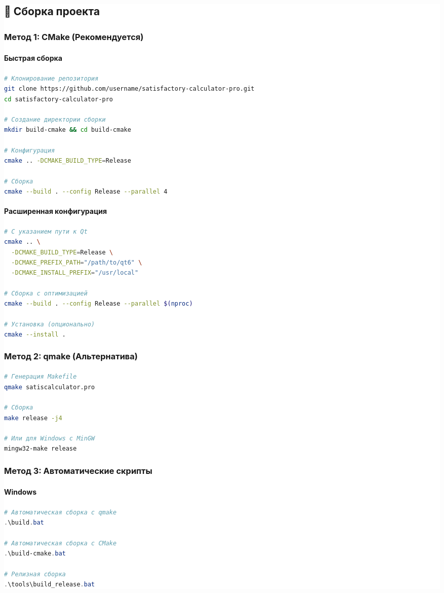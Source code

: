 ## 🔨 Сборка проекта

### Метод 1: CMake (Рекомендуется)

#### Быстрая сборка
```bash
# Клонирование репозитория
git clone https://github.com/username/satisfactory-calculator-pro.git
cd satisfactory-calculator-pro

# Создание директории сборки
mkdir build-cmake && cd build-cmake

# Конфигурация
cmake .. -DCMAKE_BUILD_TYPE=Release

# Сборка
cmake --build . --config Release --parallel 4
```

#### Расширенная конфигурация
```bash
# С указанием пути к Qt
cmake .. \
  -DCMAKE_BUILD_TYPE=Release \
  -DCMAKE_PREFIX_PATH="/path/to/qt6" \
  -DCMAKE_INSTALL_PREFIX="/usr/local"

# Сборка с оптимизацией
cmake --build . --config Release --parallel $(nproc)

# Установка (опционально)
cmake --install .
```

### Метод 2: qmake (Альтернатива)

```bash
# Генерация Makefile
qmake satiscalculator.pro

# Сборка
make release -j4

# Или для Windows с MinGW
mingw32-make release
```

### Метод 3: Автоматические скрипты

#### Windows
```powershell
# Автоматическая сборка с qmake
.\build.bat

# Автоматическая сборка с CMake
.\build-cmake.bat

# Релизная сборка
.\tools\build_release.bat
```
